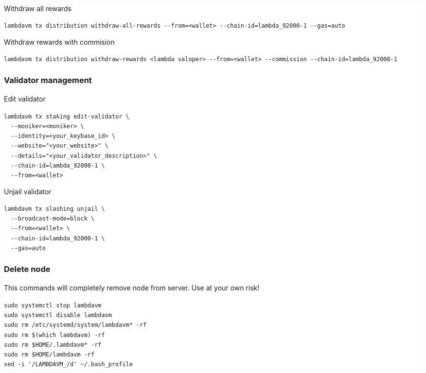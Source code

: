 Withdraw all rewards
```
lambdavm tx distribution withdraw-all-rewards --from=<wallet> --chain-id=lambda_92000-1 --gas=auto
```

Withdraw rewards with commision
```
lambdavm tx distribution withdraw-rewards <lambda valoper> --from=<wallet> --commission --chain-id=lambda_92000-1
```

### Validator management
Edit validator
```
lambdavm tx staking edit-validator \
  --moniker=<moniker> \
  --identity=<your_keybase_id> \
  --website="<your_website>" \
  --details="<your_validator_description>" \
  --chain-id=lambda_92000-1 \
  --from=<wallet>
```

Unjail validator
```
lambdavm tx slashing unjail \
  --broadcast-mode=block \
  --from=<wallet> \
  --chain-id=lambda_92000-1 \
  --gas=auto
```

### Delete node
This commands will completely remove node from server. Use at your own risk!
```
sudo systemctl stop lambdavm
sudo systemctl disable lambdavm
sudo rm /etc/systemd/system/lambdavm* -rf
sudo rm $(which lambdavm) -rf
sudo rm $HOME/.lambdavm* -rf
sudo rm $HOME/lambdavm -rf
sed -i '/LAMBDAVM_/d' ~/.bash_profile
```

